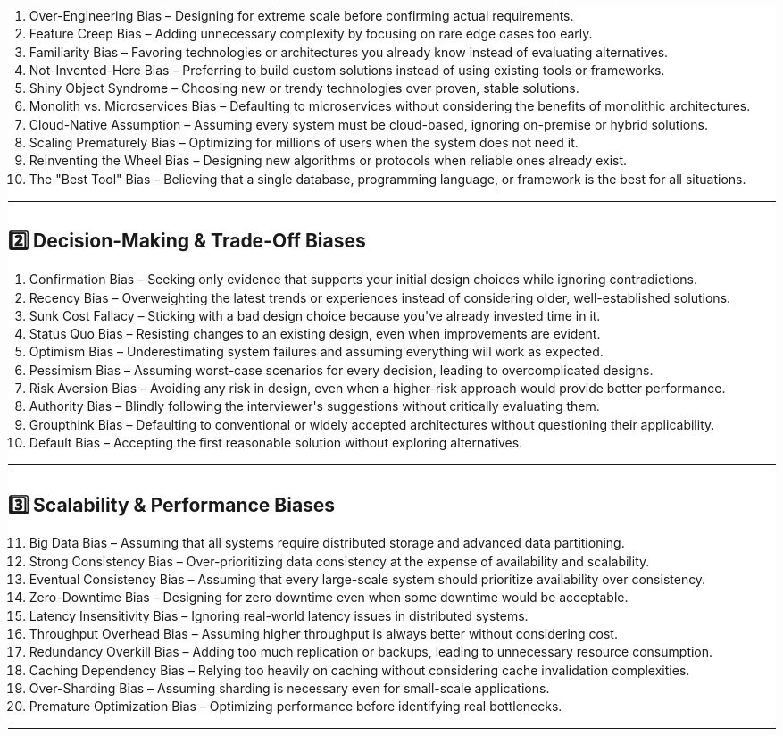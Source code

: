 1. Over-Engineering Bias – Designing for extreme scale before confirming actual requirements.
2. Feature Creep Bias – Adding unnecessary complexity by focusing on rare edge cases too early.
3. Familiarity Bias – Favoring technologies or architectures you already know instead of evaluating alternatives.
4. Not-Invented-Here Bias – Preferring to build custom solutions instead of using existing tools or frameworks.
5. Shiny Object Syndrome – Choosing new or trendy technologies over proven, stable solutions.
6. Monolith vs. Microservices Bias – Defaulting to microservices without considering the benefits of monolithic architectures.
7. Cloud-Native Assumption – Assuming every system must be cloud-based, ignoring on-premise or hybrid solutions.
8. Scaling Prematurely Bias – Optimizing for millions of users when the system does not need it.
9. Reinventing the Wheel Bias – Designing new algorithms or protocols when reliable ones already exist.
10. The "Best Tool" Bias – Believing that a single database, programming language, or framework is the best for all situations.

---

## 2️⃣ Decision-Making & Trade-Off Biases

1. Confirmation Bias – Seeking only evidence that supports your initial design choices while ignoring contradictions.
2. Recency Bias – Overweighting the latest trends or experiences instead of considering older, well-established solutions.
3. Sunk Cost Fallacy – Sticking with a bad design choice because you've already invested time in it.
4. Status Quo Bias – Resisting changes to an existing design, even when improvements are evident.
5. Optimism Bias – Underestimating system failures and assuming everything will work as expected.
6. Pessimism Bias – Assuming worst-case scenarios for every decision, leading to overcomplicated designs.
7. Risk Aversion Bias – Avoiding any risk in design, even when a higher-risk approach would provide better performance.
8. Authority Bias – Blindly following the interviewer's suggestions without critically evaluating them.
9. Groupthink Bias – Defaulting to conventional or widely accepted architectures without questioning their applicability.
10. Default Bias – Accepting the first reasonable solution without exploring alternatives.

---

## 3️⃣ Scalability & Performance Biases

11. Big Data Bias – Assuming that all systems require distributed storage and advanced data partitioning.
12. Strong Consistency Bias – Over-prioritizing data consistency at the expense of availability and scalability.
13. Eventual Consistency Bias – Assuming that every large-scale system should prioritize availability over consistency.
14. Zero-Downtime Bias – Designing for zero downtime even when some downtime would be acceptable.
15. Latency Insensitivity Bias – Ignoring real-world latency issues in distributed systems.
16. Throughput Overhead Bias – Assuming higher throughput is always better without considering cost.
17. Redundancy Overkill Bias – Adding too much replication or backups, leading to unnecessary resource consumption.
18. Caching Dependency Bias – Relying too heavily on caching without considering cache invalidation complexities.
19. Over-Sharding Bias – Assuming sharding is necessary even for small-scale applications.
20. Premature Optimization Bias – Optimizing performance before identifying real bottlenecks.

---